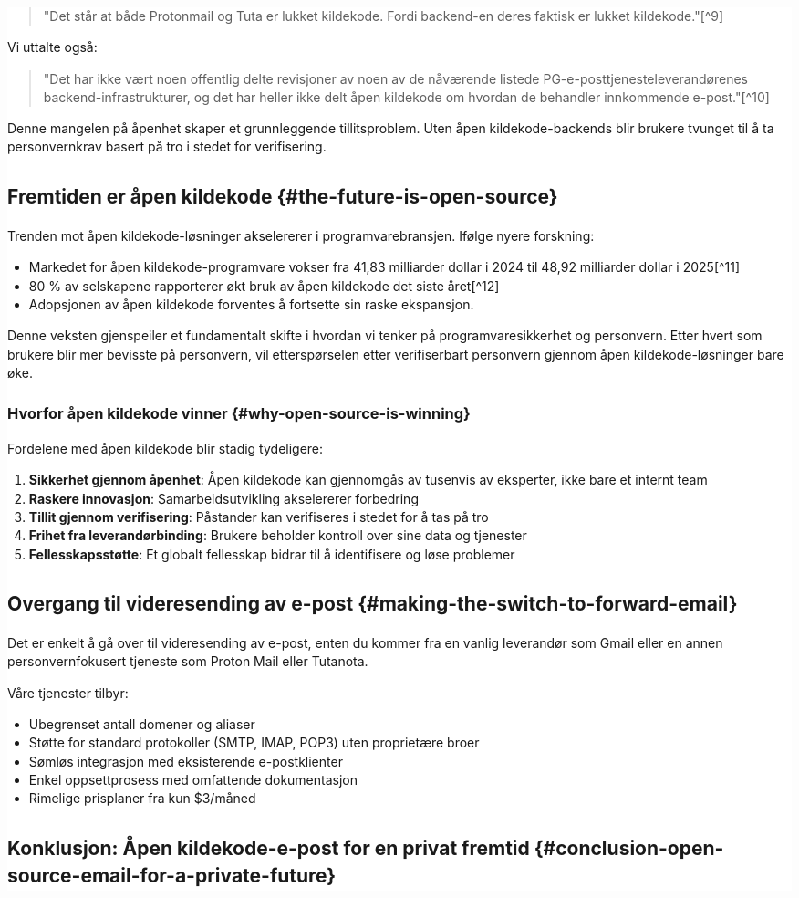 > "Det står at både Protonmail og Tuta er lukket kildekode. Fordi backend-en deres faktisk er lukket kildekode."\[^9]

Vi uttalte også:

> "Det har ikke vært noen offentlig delte revisjoner av noen av de nåværende listede PG-e-posttjenesteleverandørenes backend-infrastrukturer, og det har heller ikke delt åpen kildekode om hvordan de behandler innkommende e-post."\[^10]

Denne mangelen på åpenhet skaper et grunnleggende tillitsproblem. Uten åpen kildekode-backends blir brukere tvunget til å ta personvernkrav basert på tro i stedet for verifisering.

## Fremtiden er åpen kildekode {#the-future-is-open-source}

Trenden mot åpen kildekode-løsninger akselererer i programvarebransjen. Ifølge nyere forskning:

* Markedet for åpen kildekode-programvare vokser fra 41,83 milliarder dollar i 2024 til 48,92 milliarder dollar i 2025\[^11]
* 80 % av selskapene rapporterer økt bruk av åpen kildekode det siste året\[^12]
* Adopsjonen av åpen kildekode forventes å fortsette sin raske ekspansjon.

Denne veksten gjenspeiler et fundamentalt skifte i hvordan vi tenker på programvaresikkerhet og personvern. Etter hvert som brukere blir mer bevisste på personvern, vil etterspørselen etter verifiserbart personvern gjennom åpen kildekode-løsninger bare øke.

### Hvorfor åpen kildekode vinner {#why-open-source-is-winning}

Fordelene med åpen kildekode blir stadig tydeligere:

1. **Sikkerhet gjennom åpenhet**: Åpen kildekode kan gjennomgås av tusenvis av eksperter, ikke bare et internt team
2. **Raskere innovasjon**: Samarbeidsutvikling akselererer forbedring
3. **Tillit gjennom verifisering**: Påstander kan verifiseres i stedet for å tas på tro
4. **Frihet fra leverandørbinding**: Brukere beholder kontroll over sine data og tjenester
5. **Fellesskapsstøtte**: Et globalt fellesskap bidrar til å identifisere og løse problemer

## Overgang til videresending av e-post {#making-the-switch-to-forward-email}

Det er enkelt å gå over til videresending av e-post, enten du kommer fra en vanlig leverandør som Gmail eller en annen personvernfokusert tjeneste som Proton Mail eller Tutanota.

Våre tjenester tilbyr:

* Ubegrenset antall domener og aliaser
* Støtte for standard protokoller (SMTP, IMAP, POP3) uten proprietære broer
* Sømløs integrasjon med eksisterende e-postklienter
* Enkel oppsettprosess med omfattende dokumentasjon
* Rimelige prisplaner fra kun $3/måned

## Konklusjon: Åpen kildekode-e-post for en privat fremtid {#conclusion-open-source-email-for-a-private-future}
